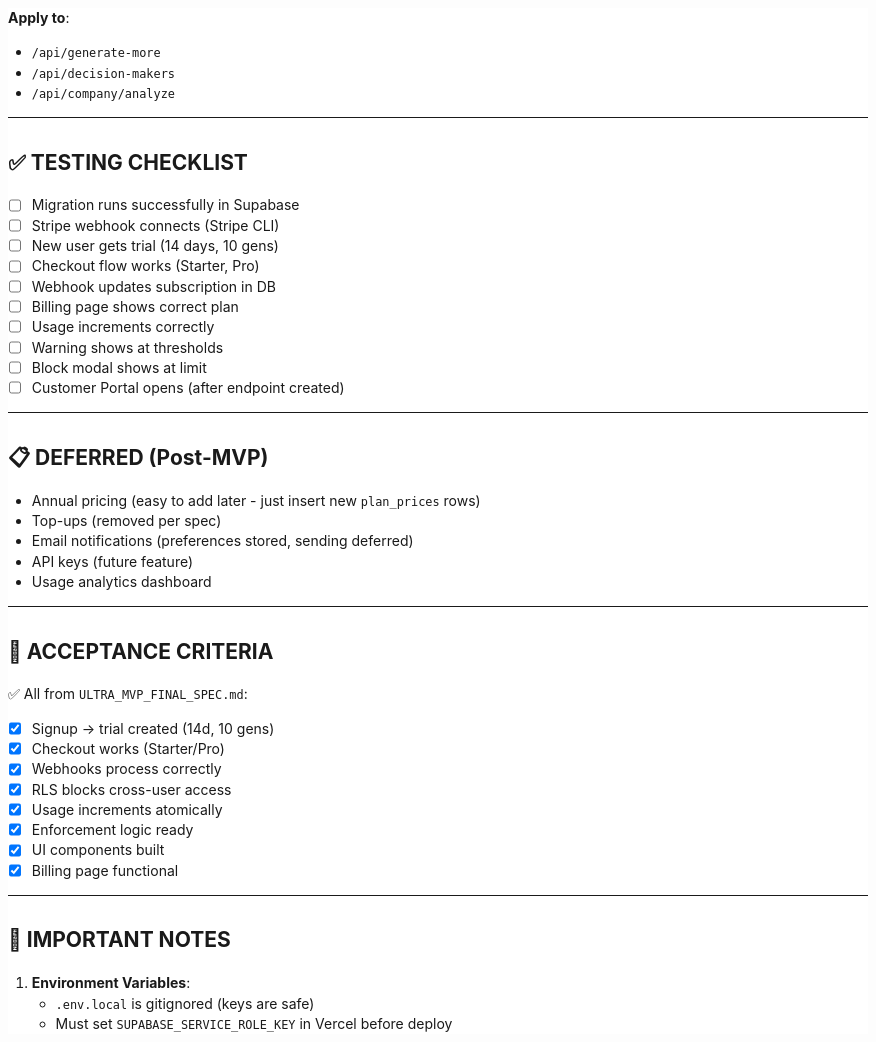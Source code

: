 **Apply to**:
- `/api/generate-more`
- `/api/decision-makers`
- `/api/company/analyze`

---

## ✅ TESTING CHECKLIST

- [ ] Migration runs successfully in Supabase
- [ ] Stripe webhook connects (Stripe CLI)
- [ ] New user gets trial (14 days, 10 gens)
- [ ] Checkout flow works (Starter, Pro)
- [ ] Webhook updates subscription in DB
- [ ] Billing page shows correct plan
- [ ] Usage increments correctly
- [ ] Warning shows at thresholds
- [ ] Block modal shows at limit
- [ ] Customer Portal opens (after endpoint created)

---

## 📋 DEFERRED (Post-MVP)

- Annual pricing (easy to add later - just insert new `plan_prices` rows)
- Top-ups (removed per spec)
- Email notifications (preferences stored, sending deferred)
- API keys (future feature)
- Usage analytics dashboard

---

## 🎯 ACCEPTANCE CRITERIA

✅ All from `ULTRA_MVP_FINAL_SPEC.md`:
- [x] Signup → trial created (14d, 10 gens)
- [x] Checkout works (Starter/Pro)
- [x] Webhooks process correctly
- [x] RLS blocks cross-user access
- [x] Usage increments atomically
- [x] Enforcement logic ready
- [x] UI components built
- [x] Billing page functional

---

## 🚨 IMPORTANT NOTES

1. **Environment Variables**:
   - `.env.local` is gitignored (keys are safe)
   - Must set `SUPABASE_SERVICE_ROLE_KEY` in Vercel before deploy
